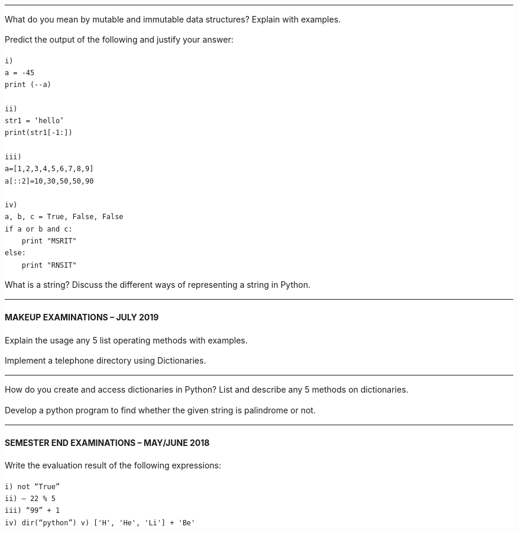 ___

What do you mean by mutable and immutable data structures? Explain with examples.

Predict the output of the following and justify your answer:

```
i) 
a = -45
print (--a)

ii)
str1 = ‘hello’
print(str1[-1:])

iii)
a=[1,2,3,4,5,6,7,8,9]
a[::2]=10,30,50,50,90

iv)
a, b, c = True, False, False
if a or b and c:
	print "MSRIT"
else:
	print "RNSIT"
```


What is a string? Discuss the different ways of representing a string in Python.

____

#### MAKEUP EXAMINATIONS – JULY 2019


Explain the usage any 5 list operating methods with examples. 

Implement a telephone directory using Dictionaries.

___

How do you create and access dictionaries in Python? List and describe any 5 methods on dictionaries.

Develop a python program to find whether the given string is palindrome or not.

___

#### SEMESTER END EXAMINATIONS – MAY/JUNE 2018

Write the evaluation result of the following expressions:
```
i) not “True”
ii) – 22 % 5
iii) “99” + 1
iv) dir(“python”) v) ['H', 'He', 'Li'] + 'Be'
```
